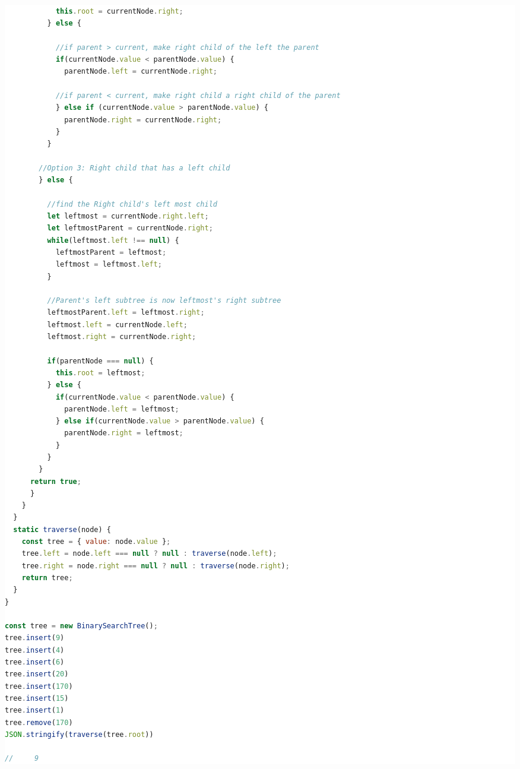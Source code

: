 ```js
            this.root = currentNode.right;
          } else {
            
            //if parent > current, make right child of the left the parent
            if(currentNode.value < parentNode.value) {
              parentNode.left = currentNode.right;
            
            //if parent < current, make right child a right child of the parent
            } else if (currentNode.value > parentNode.value) {
              parentNode.right = currentNode.right;
            }
          }
        
        //Option 3: Right child that has a left child
        } else {

          //find the Right child's left most child
          let leftmost = currentNode.right.left;
          let leftmostParent = currentNode.right;
          while(leftmost.left !== null) {
            leftmostParent = leftmost;
            leftmost = leftmost.left;
          }
          
          //Parent's left subtree is now leftmost's right subtree
          leftmostParent.left = leftmost.right;
          leftmost.left = currentNode.left;
          leftmost.right = currentNode.right;

          if(parentNode === null) {
            this.root = leftmost;
          } else {
            if(currentNode.value < parentNode.value) {
              parentNode.left = leftmost;
            } else if(currentNode.value > parentNode.value) {
              parentNode.right = leftmost;
            }
          }
        }
      return true;
      }
    }
  }
  static traverse(node) {
  	const tree = { value: node.value };
  	tree.left = node.left === null ? null : traverse(node.left);
  	tree.right = node.right === null ? null : traverse(node.right);
  	return tree;
  }
}

const tree = new BinarySearchTree();
tree.insert(9)
tree.insert(4)
tree.insert(6)
tree.insert(20)
tree.insert(170)
tree.insert(15)
tree.insert(1)
tree.remove(170)
JSON.stringify(traverse(tree.root))

//     9
```